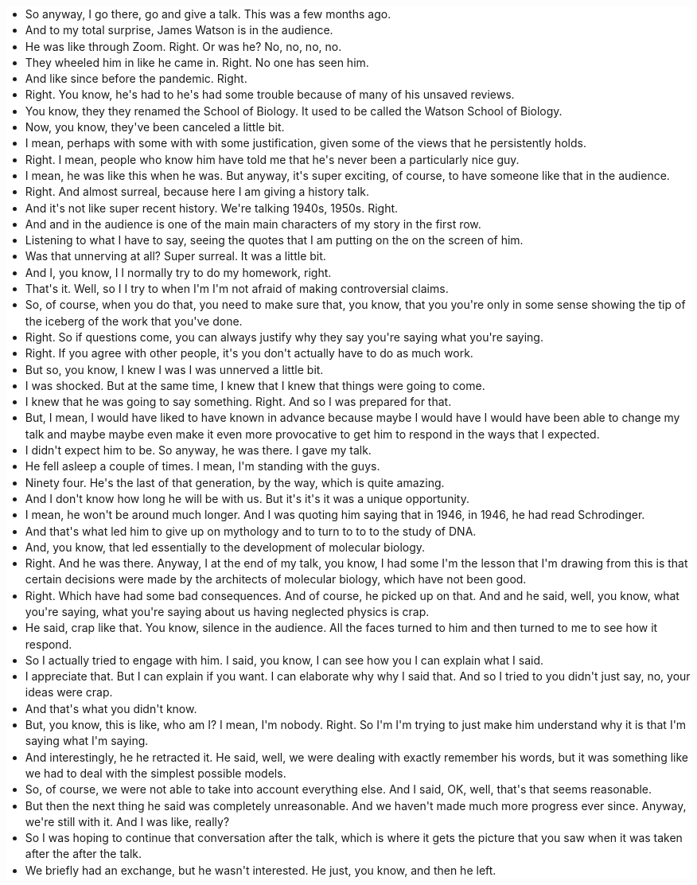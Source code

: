 *  So anyway, I go there, go and give a talk. This was a few months ago.
*  And to my total surprise, James Watson is in the audience.
*  He was like through Zoom. Right. Or was he? No, no, no, no.
*  They wheeled him in like he came in. Right. No one has seen him.
*  And like since before the pandemic. Right.
*  Right. You know, he's had to he's had some trouble because of many of his unsaved reviews.
*  You know, they they renamed the School of Biology. It used to be called the Watson School of Biology.
*  Now, you know, they've been canceled a little bit.
*  I mean, perhaps with some with with some justification, given some of the views that he persistently holds.
*  Right. I mean, people who know him have told me that he's never been a particularly nice guy.
*  I mean, he was like this when he was. But anyway, it's super exciting, of course, to have someone like that in the audience.
*  Right. And almost surreal, because here I am giving a history talk.
*  And it's not like super recent history. We're talking 1940s, 1950s. Right.
*  And and in the audience is one of the main main characters of my story in the first row.
*  Listening to what I have to say, seeing the quotes that I am putting on the on the screen of him.
*  Was that unnerving at all? Super surreal. It was a little bit.
*  And I, you know, I I normally try to do my homework, right.
*  That's it. Well, so I I try to when I'm I'm not afraid of making controversial claims.
*  So, of course, when you do that, you need to make sure that, you know, that you you're only in some sense showing the tip of the iceberg of the work that you've done.
*  Right. So if questions come, you can always justify why they say you're saying what you're saying.
*  Right. If you agree with other people, it's you don't actually have to do as much work.
*  But so, you know, I knew I was I was unnerved a little bit.
*  I was shocked. But at the same time, I knew that I knew that things were going to come.
*  I knew that he was going to say something. Right. And so I was prepared for that.
*  But, I mean, I would have liked to have known in advance because maybe I would have I would have been able to change my talk and maybe maybe even make it even more provocative to get him to respond in the ways that I expected.
*  I didn't expect him to be. So anyway, he was there. I gave my talk.
*  He fell asleep a couple of times. I mean, I'm standing with the guys.
*  Ninety four. He's the last of that generation, by the way, which is quite amazing.
*  And I don't know how long he will be with us. But it's it's it was a unique opportunity.
*  I mean, he won't be around much longer. And I was quoting him saying that in 1946, in 1946, he had read Schrodinger.
*  And that's what led him to give up on mythology and to turn to to to the study of DNA.
*  And, you know, that led essentially to the development of molecular biology.
*  Right. And he was there. Anyway, I at the end of my talk, you know, I had some I'm the lesson that I'm drawing from this is that certain decisions were made by the architects of molecular biology, which have not been good.
*  Right. Which have had some bad consequences. And of course, he picked up on that. And and he said, well, you know, what you're saying, what you're saying about us having neglected physics is crap.
*  He said, crap like that. You know, silence in the audience. All the faces turned to him and then turned to me to see how it respond.
*  So I actually tried to engage with him. I said, you know, I can see how you I can explain what I said.
*  I appreciate that. But I can explain if you want. I can elaborate why why I said that. And so I tried to you didn't just say, no, your ideas were crap.
*  And that's what you didn't know.
*  But, you know, this is like, who am I? I mean, I'm nobody. Right. So I'm I'm trying to just make him understand why it is that I'm saying what I'm saying.
*  And interestingly, he he retracted it. He said, well, we were dealing with exactly remember his words, but it was something like we had to deal with the simplest possible models.
*  So, of course, we were not able to take into account everything else. And I said, OK, well, that's that seems reasonable.
*  But then the next thing he said was completely unreasonable. And we haven't made much more progress ever since. Anyway, we're still with it. And I was like, really?
*  So I was hoping to continue that conversation after the talk, which is where it gets the picture that you saw when it was taken after the after the talk.
*  We briefly had an exchange, but he wasn't interested. He just, you know, and then he left.